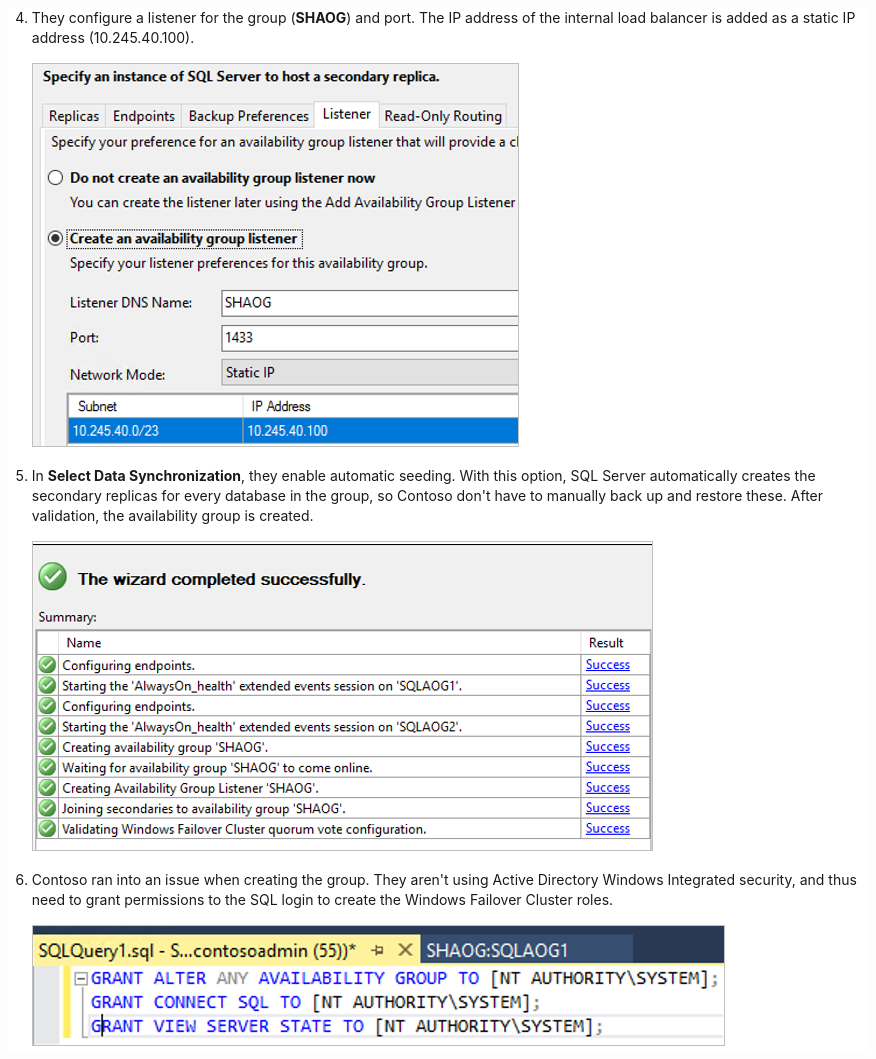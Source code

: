 4. They configure a listener for the group (**SHAOG**) and port. The IP address of the internal load balancer is added as a static IP address (10.245.40.100).

    ![AlwaysOn availability group](_images/contoso-migration-rehost-vm-sql-ag/aog-3.png)

5. In **Select Data Synchronization**, they enable automatic seeding. With this option, SQL Server automatically creates the secondary replicas for every database in the group, so Contoso don't have to manually back up and restore these. After validation, the availability group is created.

    ![AlwaysOn availability group](_images/contoso-migration-rehost-vm-sql-ag/aog-4.png)

6. Contoso ran into an issue when creating the group. They aren't using Active Directory Windows Integrated security, and thus need to grant permissions to the SQL login to create the Windows Failover Cluster roles.

    ![AlwaysOn availability group](_images/contoso-migration-rehost-vm-sql-ag/aog-5.png)
